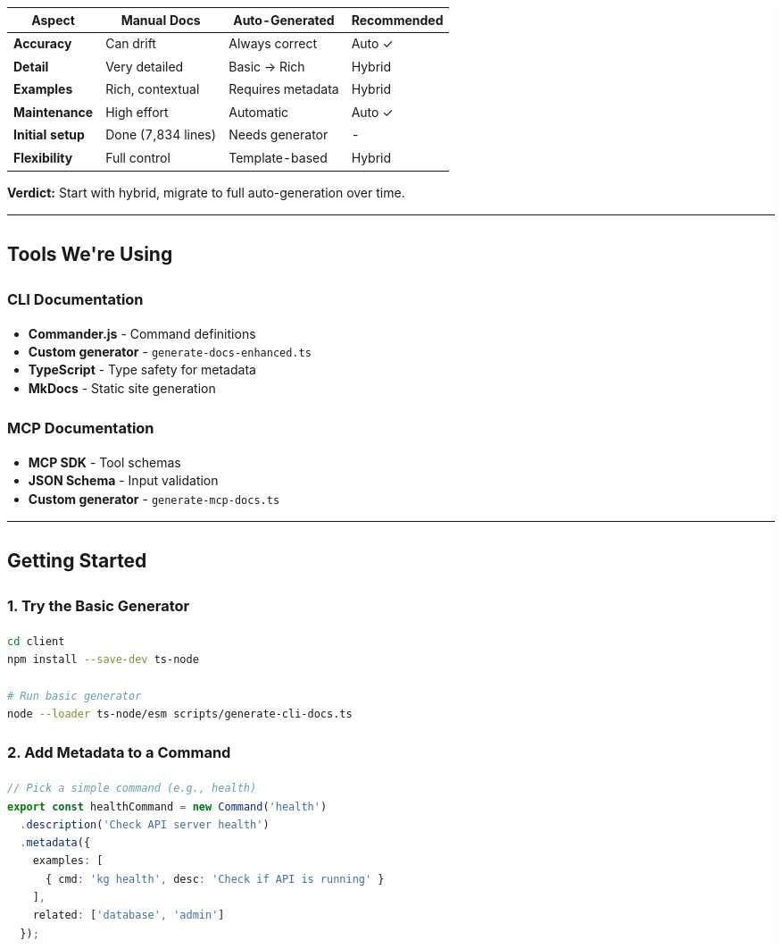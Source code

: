 | Aspect | Manual Docs | Auto-Generated | Recommended |
|--------|-------------|----------------|-------------|
| **Accuracy** | Can drift | Always correct | Auto ✓ |
| **Detail** | Very detailed | Basic → Rich | Hybrid |
| **Examples** | Rich, contextual | Requires metadata | Hybrid |
| **Maintenance** | High effort | Automatic | Auto ✓ |
| **Initial setup** | Done (7,834 lines) | Needs generator | - |
| **Flexibility** | Full control | Template-based | Hybrid |

**Verdict:** Start with hybrid, migrate to full auto-generation over time.

---

## Tools We're Using

### CLI Documentation
- **Commander.js** - Command definitions
- **Custom generator** - `generate-docs-enhanced.ts`
- **TypeScript** - Type safety for metadata
- **MkDocs** - Static site generation

### MCP Documentation
- **MCP SDK** - Tool schemas
- **JSON Schema** - Input validation
- **Custom generator** - `generate-mcp-docs.ts`

---

## Getting Started

### 1. Try the Basic Generator

```bash
cd client
npm install --save-dev ts-node

# Run basic generator
node --loader ts-node/esm scripts/generate-cli-docs.ts
```

### 2. Add Metadata to a Command

```typescript
// Pick a simple command (e.g., health)
export const healthCommand = new Command('health')
  .description('Check API server health')
  .metadata({
    examples: [
      { cmd: 'kg health', desc: 'Check if API is running' }
    ],
    related: ['database', 'admin']
  });
```
